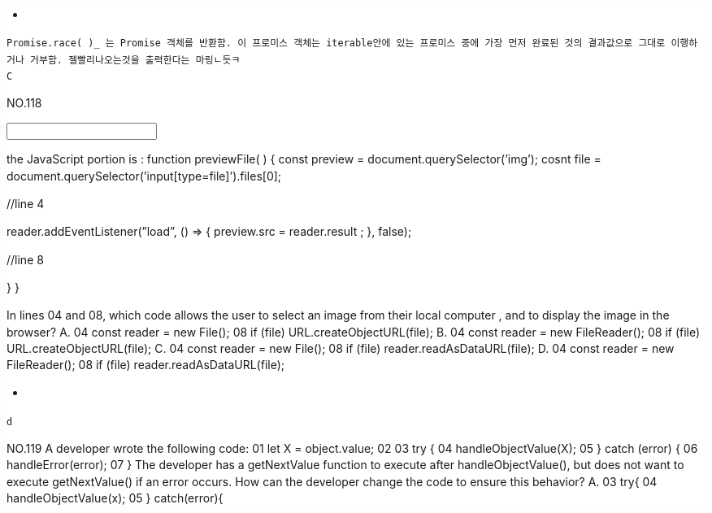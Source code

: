 - 
    
    Promise.race( )_ 는 Promise 객체를 반환함. 이 프로미스 객체는 iterable안에 있는 프로미스 중에 가장 먼저 완료된 것의 결과값으로 그대로 이행하거나 거부함. 젤빨리나오는것을 출력한다는 마링ㄴ듯ㅋ
    C
    

NO.118 

<input type=”file” onchange=”previewFile()”>

the JavaScript portion is : 
function previewFile( ) {
const preview = document.querySelector(’img’);
cosnt file = document.querySelector(’input[type=file]’).files[0];

//line 4

reader.addEventListener(”load”, () ⇒ {
preview.src = reader.result ; }, false);

//line 8

}
}

In lines 04 and 08, which code allows the user to select an image from their local computer , and to
display the image in the browser?
A. 04 const reader = new File();
08 if (file) URL.createObjectURL(file);
B. 04 const reader = new FileReader();
08 if (file) URL.createObjectURL(file);
C. 04 const reader = new File();
08 if (file) reader.readAsDataURL(file);
D. 04 const reader = new FileReader();
08 if (file) reader.readAsDataURL(file);

- 
    
    d
    

NO.119 A developer wrote the following code:
01 let X = object.value;
02
03 try {
04 handleObjectValue(X);
05 } catch (error) {
06 handleError(error);
07 }
The developer has a getNextValue function to execute after handleObjectValue(), but does not want
to execute getNextValue() if an error occurs.
How can the developer change the code to ensure this behavior?
A. 03 try{
04 handleObjectValue(x);
05 } catch(error){
